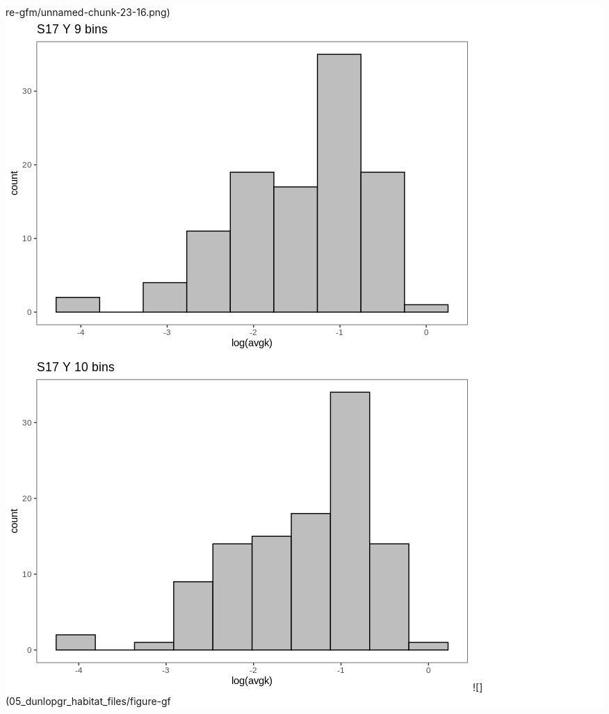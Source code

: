re-gfm/unnamed-chunk-23-16.png)![](05_dunlopgr_habitat_files/figure-gfm/unnamed-chunk-23-17.png)![](05_dunlopgr_habitat_files/figure-gfm/unnamed-chunk-23-18.png)![](05_dunlopgr_habitat_files/figure-gf
